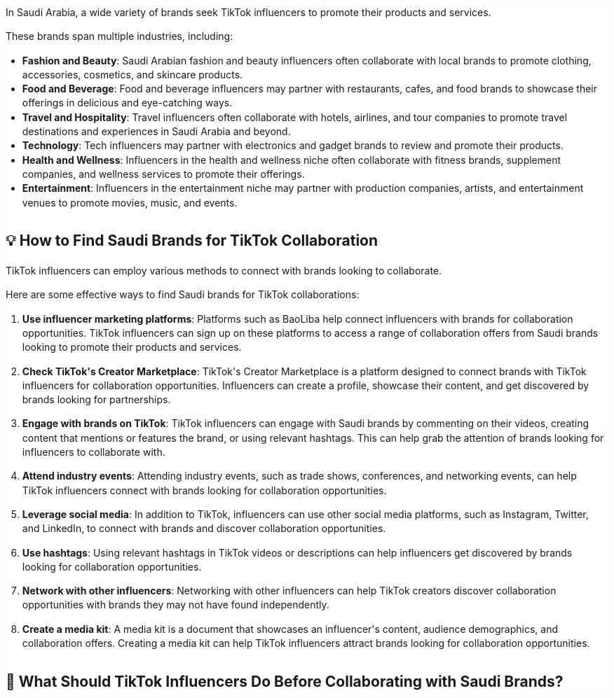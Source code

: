 In Saudi Arabia, a wide variety of brands seek TikTok influencers to promote their products and services. 

These brands span multiple industries, including:

* **Fashion and Beauty**: Saudi Arabian fashion and beauty influencers often collaborate with local brands to promote clothing, accessories, cosmetics, and skincare products. 
* **Food and Beverage**: Food and beverage influencers may partner with restaurants, cafes, and food brands to showcase their offerings in delicious and eye-catching ways.
* **Travel and Hospitality**: Travel influencers often collaborate with hotels, airlines, and tour companies to promote travel destinations and experiences in Saudi Arabia and beyond.
* **Technology**: Tech influencers may partner with electronics and gadget brands to review and promote their products.
* **Health and Wellness**: Influencers in the health and wellness niche often collaborate with fitness brands, supplement companies, and wellness services to promote their offerings.
* **Entertainment**: Influencers in the entertainment niche may partner with production companies, artists, and entertainment venues to promote movies, music, and events.

## 💡 How to Find Saudi Brands for TikTok Collaboration

TikTok influencers can employ various methods to connect with brands looking to collaborate. 

Here are some effective ways to find Saudi brands for TikTok collaborations:

1. **Use influencer marketing platforms**: Platforms such as BaoLiba help connect influencers with brands for collaboration opportunities. TikTok influencers can sign up on these platforms to access a range of collaboration offers from Saudi brands looking to promote their products and services.

2. **Check TikTok's Creator Marketplace**: TikTok's Creator Marketplace is a platform designed to connect brands with TikTok influencers for collaboration opportunities. Influencers can create a profile, showcase their content, and get discovered by brands looking for partnerships.

3. **Engage with brands on TikTok**: TikTok influencers can engage with Saudi brands by commenting on their videos, creating content that mentions or features the brand, or using relevant hashtags. This can help grab the attention of brands looking for influencers to collaborate with.

4. **Attend industry events**: Attending industry events, such as trade shows, conferences, and networking events, can help TikTok influencers connect with brands looking for collaboration opportunities. 

5. **Leverage social media**: In addition to TikTok, influencers can use other social media platforms, such as Instagram, Twitter, and LinkedIn, to connect with brands and discover collaboration opportunities. 

6. **Use hashtags**: Using relevant hashtags in TikTok videos or descriptions can help influencers get discovered by brands looking for collaboration opportunities. 

7. **Network with other influencers**: Networking with other influencers can help TikTok creators discover collaboration opportunities with brands they may not have found independently. 

8. **Create a media kit**: A media kit is a document that showcases an influencer's content, audience demographics, and collaboration offers. Creating a media kit can help TikTok influencers attract brands looking for collaboration opportunities. 

## 🤔 What Should TikTok Influencers Do Before Collaborating with Saudi Brands?
